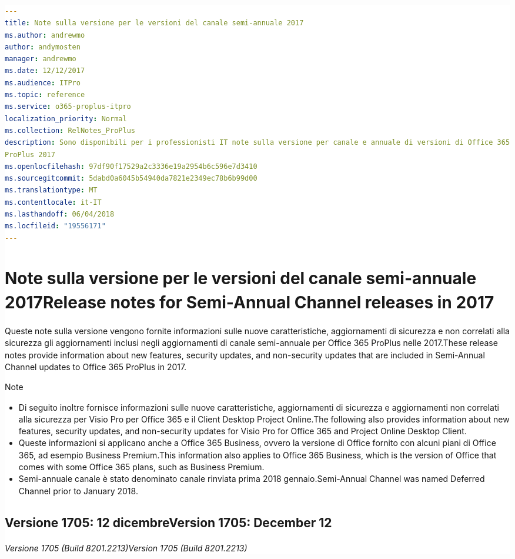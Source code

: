 ```yaml
---
title: Note sulla versione per le versioni del canale semi-annuale 2017
ms.author: andrewmo
author: andymosten
manager: andrewmo
ms.date: 12/12/2017
ms.audience: ITPro
ms.topic: reference
ms.service: o365-proplus-itpro
localization_priority: Normal
ms.collection: RelNotes_ProPlus
description: Sono disponibili per i professionisti IT note sulla versione per canale e annuale di versioni di Office 365 ProPlus 2017
ms.openlocfilehash: 97df90f17529a2c3336e19a2954b6c596e7d3410
ms.sourcegitcommit: 5dabd0a6045b54940da7821e2349ec78b6b99d00
ms.translationtype: MT
ms.contentlocale: it-IT
ms.lasthandoff: 06/04/2018
ms.locfileid: "19556171"
---
```

# <a name="release-notes-for-semi-annual-channel-releases-in-2017"></a><span data-ttu-id="f8b9e-103">Note sulla versione per le versioni del canale semi-annuale 2017</span><span class="sxs-lookup"><span data-stu-id="f8b9e-103">Release notes for Semi-Annual Channel releases in 2017</span></span>

<span data-ttu-id="f8b9e-104">Queste note sulla versione vengono fornite informazioni sulle nuove caratteristiche, aggiornamenti di sicurezza e non correlati alla sicurezza gli aggiornamenti inclusi negli aggiornamenti di canale semi-annuale per Office 365 ProPlus nelle 2017.</span><span class="sxs-lookup"><span data-stu-id="f8b9e-104">These release notes provide information about new features, security updates, and non-security updates that are included in Semi-Annual Channel updates to Office 365 ProPlus in 2017.</span></span> 
> [!NOTE]
> - <span data-ttu-id="f8b9e-105">Di seguito inoltre fornisce informazioni sulle nuove caratteristiche, aggiornamenti di sicurezza e aggiornamenti non correlati alla sicurezza per Visio Pro per Office 365 e il Client Desktop Project Online.</span><span class="sxs-lookup"><span data-stu-id="f8b9e-105">The following also provides information about new features, security updates, and non-security updates for Visio Pro for Office 365 and Project Online Desktop Client.</span></span>
> - <span data-ttu-id="f8b9e-106">Queste informazioni si applicano anche a Office 365 Business, ovvero la versione di Office fornito con alcuni piani di Office 365, ad esempio Business Premium.</span><span class="sxs-lookup"><span data-stu-id="f8b9e-106">This information also applies to Office 365 Business, which is the version of Office that comes with some Office 365 plans, such as Business Premium.</span></span>
> - <span data-ttu-id="f8b9e-107">Semi-annuale canale è stato denominato canale rinviata prima 2018 gennaio.</span><span class="sxs-lookup"><span data-stu-id="f8b9e-107">Semi-Annual Channel was named Deferred Channel prior to January 2018.</span></span>


## <a name="version-1705-december-12"></a><span data-ttu-id="f8b9e-108">Versione 1705: 12 dicembre</span><span class="sxs-lookup"><span data-stu-id="f8b9e-108">Version 1705: December 12</span></span>
<span data-ttu-id="f8b9e-109">*Versione 1705 (Build 8201.2213)*</span><span class="sxs-lookup"><span data-stu-id="f8b9e-109">*Version 1705 (Build 8201.2213)*</span></span>
